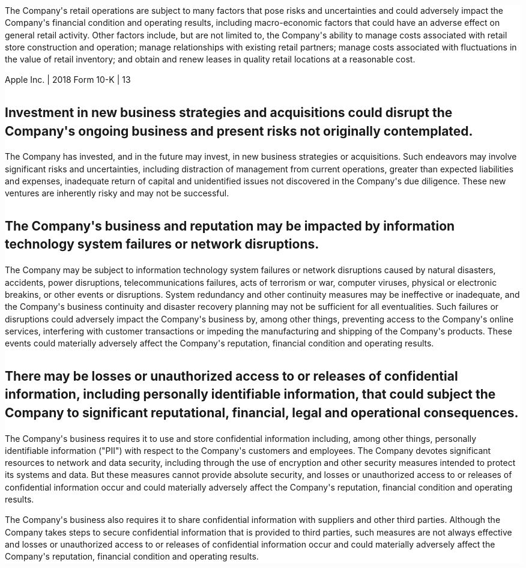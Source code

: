 The Company's retail operations are subject to many factors that pose risks and uncertainties and could adversely impact the Company's financial condition and operating results, including macro-economic factors that could have an adverse effect on general retail activity. Other factors include, but are not limited to, the Company's ability to manage costs associated with retail store construction and operation; manage relationships with existing retail partners; manage costs associated with fluctuations in the value of retail inventory; and obtain and renew leases in quality retail locations at a reasonable cost.

Apple Inc. | 2018 Form 10-K | 13

## Investment in new business strategies and acquisitions could disrupt the Company's ongoing business and present risks not originally contemplated.

The Company has invested, and in the future may invest, in new business strategies or acquisitions. Such endeavors may involve significant risks and uncertainties, including distraction of management from current operations, greater than expected liabilities and expenses, inadequate return of capital and unidentified issues not discovered in the Company's due diligence. These new ventures are inherently risky and may not be successful.

## The Company's business and reputation may be impacted by information technology system failures or network disruptions.

The Company may be subject to information technology system failures or network disruptions caused by natural disasters, accidents, power disruptions, telecommunications failures, acts of terrorism or war, computer viruses, physical or electronic breakins, or other events or disruptions. System redundancy and other continuity measures may be ineffective or inadequate, and the Company's business continuity and disaster recovery planning may not be sufficient for all eventualities. Such failures or disruptions could adversely impact the Company's business by, among other things, preventing access to the Company's online services, interfering with customer transactions or impeding the manufacturing and shipping of the Company's products. These events could materially adversely affect the Company's reputation, financial condition and operating results.

## There may be losses or unauthorized access to or releases of confidential information, including personally identifiable information, that could subject the Company to significant reputational, financial, legal and operational consequences.

The Company's business requires it to use and store confidential information including, among other things, personally identifiable information ("PII") with respect to the Company's customers and employees. The Company devotes significant resources to network and data security, including through the use of encryption and other security measures intended to protect its systems and data. But these measures cannot provide absolute security, and losses or unauthorized access to or releases of confidential information occur and could materially adversely affect the Company's reputation, financial condition and operating results.

The Company's business also requires it to share confidential information with suppliers and other third parties. Although the Company takes steps to secure confidential information that is provided to third parties, such measures are not always effective and losses or unauthorized access to or releases of confidential information occur and could materially adversely affect the Company's reputation, financial condition and operating results.
